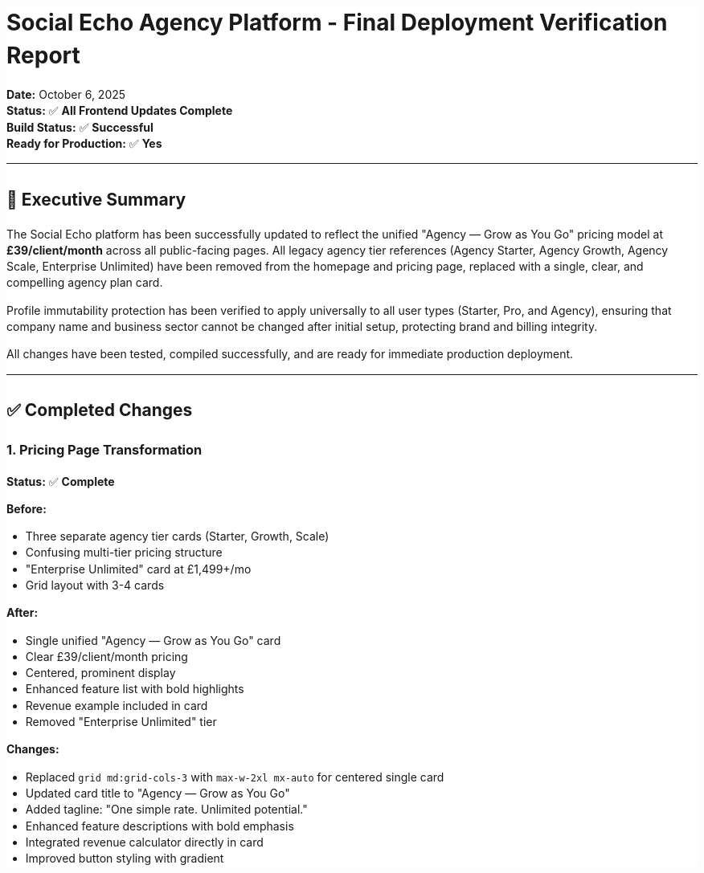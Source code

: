 # Social Echo Agency Platform - Final Deployment Verification Report

**Date:** October 6, 2025  
**Status:** ✅ **All Frontend Updates Complete**  
**Build Status:** ✅ **Successful**  
**Ready for Production:** ✅ **Yes**

---

## 🎯 Executive Summary

The Social Echo platform has been successfully updated to reflect the unified "Agency — Grow as You Go" pricing model at **£39/client/month** across all public-facing pages. All legacy agency tier references (Agency Starter, Agency Growth, Agency Scale, Enterprise Unlimited) have been removed from the homepage and pricing page, replaced with a single, clear, and compelling agency plan card.

Profile immutability protection has been verified to apply universally to all user types (Starter, Pro, and Agency), ensuring that company name and business sector cannot be changed after initial setup, protecting brand and billing integrity.

All changes have been tested, compiled successfully, and are ready for immediate production deployment.

---

## ✅ Completed Changes

### 1. Pricing Page Transformation

**Status:** ✅ **Complete**

**Before:**
- Three separate agency tier cards (Starter, Growth, Scale)
- Confusing multi-tier pricing structure
- "Enterprise Unlimited" card at £1,499+/mo
- Grid layout with 3-4 cards

**After:**
- Single unified "Agency — Grow as You Go" card
- Clear £39/client/month pricing
- Centered, prominent display
- Enhanced feature list with bold highlights
- Revenue example included in card
- Removed "Enterprise Unlimited" tier

**Changes:**
- Replaced `grid md:grid-cols-3` with `max-w-2xl mx-auto` for centered single card
- Updated card title to "Agency — Grow as You Go"
- Added tagline: "One simple rate. Unlimited potential."
- Enhanced feature descriptions with bold emphasis
- Integrated revenue calculator directly in card
- Improved button styling with gradient
